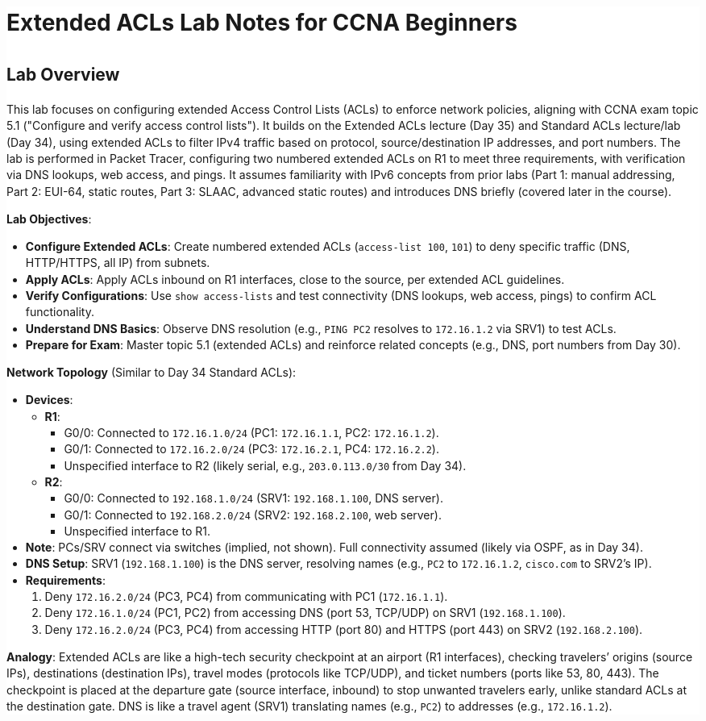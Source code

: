# Extended ACLs Lab Notes for CCNA Beginners

## Lab Overview

This lab focuses on configuring extended Access Control Lists (ACLs) to enforce network policies, aligning with CCNA exam topic 5.1 ("Configure and verify access control lists"). It builds on the Extended ACLs lecture (Day 35) and Standard ACLs lecture/lab (Day 34), using extended ACLs to filter IPv4 traffic based on protocol, source/destination IP addresses, and port numbers. The lab is performed in Packet Tracer, configuring two numbered extended ACLs on R1 to meet three requirements, with verification via DNS lookups, web access, and pings. It assumes familiarity with IPv6 concepts from prior labs (Part 1: manual addressing, Part 2: EUI-64, static routes, Part 3: SLAAC, advanced static routes) and introduces DNS briefly (covered later in the course).

**Lab Objectives**:
- **Configure Extended ACLs**: Create numbered extended ACLs (`access-list 100`, `101`) to deny specific traffic (DNS, HTTP/HTTPS, all IP) from subnets.
- **Apply ACLs**: Apply ACLs inbound on R1 interfaces, close to the source, per extended ACL guidelines.
- **Verify Configurations**: Use `show access-lists` and test connectivity (DNS lookups, web access, pings) to confirm ACL functionality.
- **Understand DNS Basics**: Observe DNS resolution (e.g., `PING PC2` resolves to `172.16.1.2` via SRV1) to test ACLs.
- **Prepare for Exam**: Master topic 5.1 (extended ACLs) and reinforce related concepts (e.g., DNS, port numbers from Day 30).

**Network Topology** (Similar to Day 34 Standard ACLs):
- **Devices**:
  - **R1**:
    - G0/0: Connected to `172.16.1.0/24` (PC1: `172.16.1.1`, PC2: `172.16.1.2`).
    - G0/1: Connected to `172.16.2.0/24` (PC3: `172.16.2.1`, PC4: `172.16.2.2`).
    - Unspecified interface to R2 (likely serial, e.g., `203.0.113.0/30` from Day 34).
  - **R2**:
    - G0/0: Connected to `192.168.1.0/24` (SRV1: `192.168.1.100`, DNS server).
    - G0/1: Connected to `192.168.2.0/24` (SRV2: `192.168.2.100`, web server).
    - Unspecified interface to R1.
- **Note**: PCs/SRV connect via switches (implied, not shown). Full connectivity assumed (likely via OSPF, as in Day 34).
- **DNS Setup**: SRV1 (`192.168.1.100`) is the DNS server, resolving names (e.g., `PC2` to `172.16.1.2`, `cisco.com` to SRV2’s IP).
- **Requirements**:
  1. Deny `172.16.2.0/24` (PC3, PC4) from communicating with PC1 (`172.16.1.1`).
  2. Deny `172.16.1.0/24` (PC1, PC2) from accessing DNS (port 53, TCP/UDP) on SRV1 (`192.168.1.100`).
  3. Deny `172.16.2.0/24` (PC3, PC4) from accessing HTTP (port 80) and HTTPS (port 443) on SRV2 (`192.168.2.100`).

**Analogy**: Extended ACLs are like a high-tech security checkpoint at an airport (R1 interfaces), checking travelers’ origins (source IPs), destinations (destination IPs), travel modes (protocols like TCP/UDP), and ticket numbers (ports like 53, 80, 443). The checkpoint is placed at the departure gate (source interface, inbound) to stop unwanted travelers early, unlike standard ACLs at the destination gate. DNS is like a travel agent (SRV1) translating names (e.g., `PC2`) to addresses (e.g., `172.16.1.2`).
